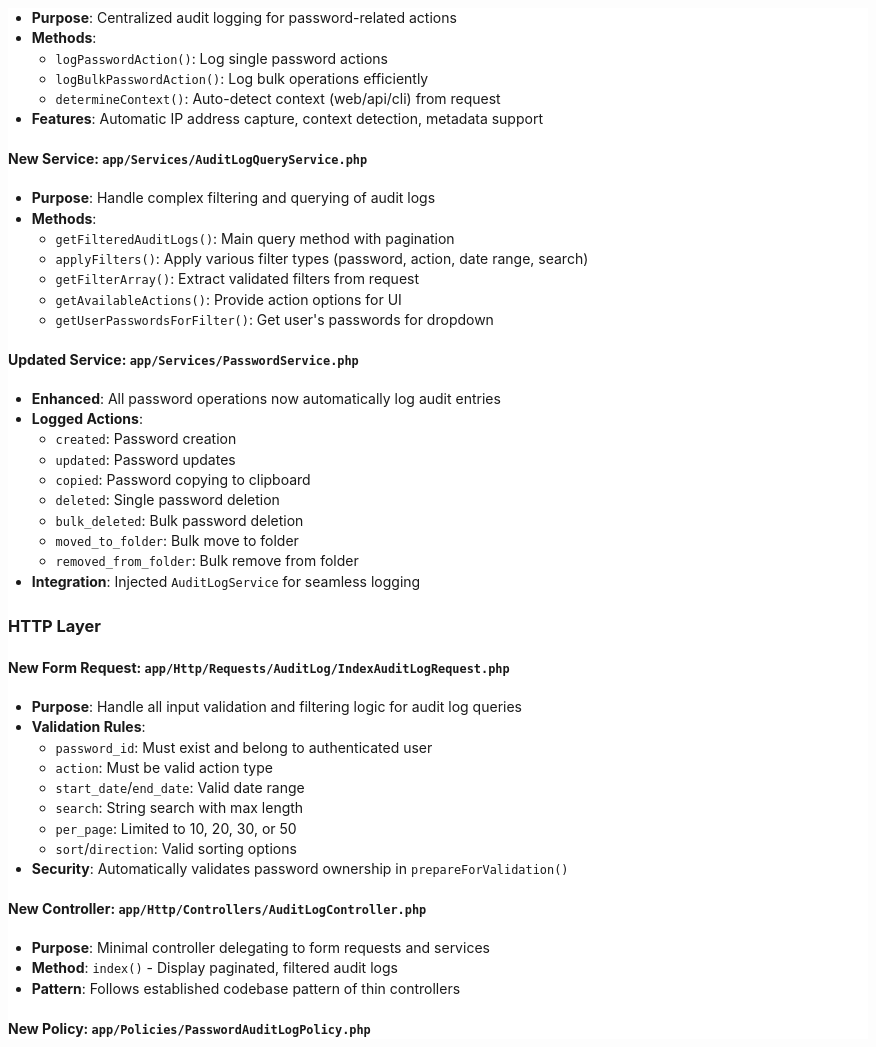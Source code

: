 - **Purpose**: Centralized audit logging for password-related actions
- **Methods**:
    - `logPasswordAction()`: Log single password actions
    - `logBulkPasswordAction()`: Log bulk operations efficiently
    - `determineContext()`: Auto-detect context (web/api/cli) from request
- **Features**: Automatic IP address capture, context detection, metadata support

#### New Service: `app/Services/AuditLogQueryService.php`

- **Purpose**: Handle complex filtering and querying of audit logs
- **Methods**:
    - `getFilteredAuditLogs()`: Main query method with pagination
    - `applyFilters()`: Apply various filter types (password, action, date range, search)
    - `getFilterArray()`: Extract validated filters from request
    - `getAvailableActions()`: Provide action options for UI
    - `getUserPasswordsForFilter()`: Get user's passwords for dropdown

#### Updated Service: `app/Services/PasswordService.php`

- **Enhanced**: All password operations now automatically log audit entries
- **Logged Actions**:
    - `created`: Password creation
    - `updated`: Password updates
    - `copied`: Password copying to clipboard
    - `deleted`: Single password deletion
    - `bulk_deleted`: Bulk password deletion
    - `moved_to_folder`: Bulk move to folder
    - `removed_from_folder`: Bulk remove from folder
- **Integration**: Injected `AuditLogService` for seamless logging

### HTTP Layer

#### New Form Request: `app/Http/Requests/AuditLog/IndexAuditLogRequest.php`

- **Purpose**: Handle all input validation and filtering logic for audit log queries
- **Validation Rules**:
    - `password_id`: Must exist and belong to authenticated user
    - `action`: Must be valid action type
    - `start_date`/`end_date`: Valid date range
    - `search`: String search with max length
    - `per_page`: Limited to 10, 20, 30, or 50
    - `sort`/`direction`: Valid sorting options
- **Security**: Automatically validates password ownership in `prepareForValidation()`

#### New Controller: `app/Http/Controllers/AuditLogController.php`

- **Purpose**: Minimal controller delegating to form requests and services
- **Method**: `index()` - Display paginated, filtered audit logs
- **Pattern**: Follows established codebase pattern of thin controllers

#### New Policy: `app/Policies/PasswordAuditLogPolicy.php`
